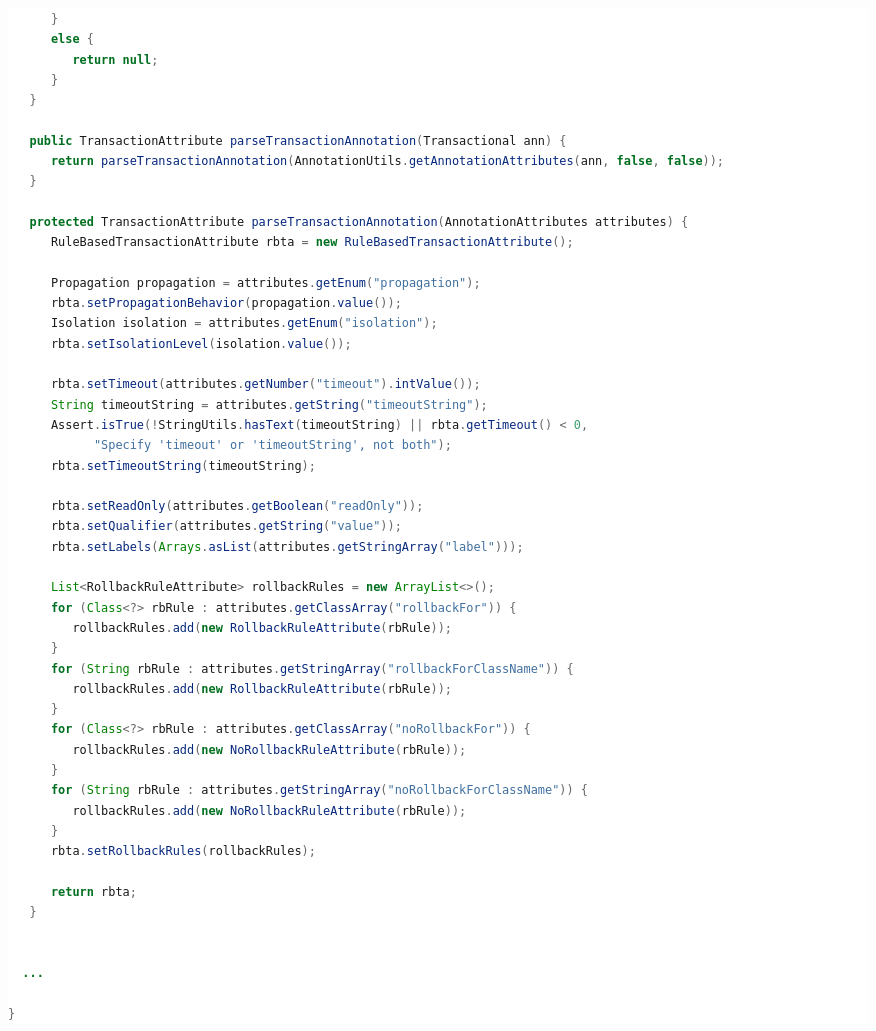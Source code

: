 ```java
      }
      else {
         return null;
      }
   }

   public TransactionAttribute parseTransactionAnnotation(Transactional ann) {
      return parseTransactionAnnotation(AnnotationUtils.getAnnotationAttributes(ann, false, false));
   }

   protected TransactionAttribute parseTransactionAnnotation(AnnotationAttributes attributes) {
      RuleBasedTransactionAttribute rbta = new RuleBasedTransactionAttribute();

      Propagation propagation = attributes.getEnum("propagation");
      rbta.setPropagationBehavior(propagation.value());
      Isolation isolation = attributes.getEnum("isolation");
      rbta.setIsolationLevel(isolation.value());

      rbta.setTimeout(attributes.getNumber("timeout").intValue());
      String timeoutString = attributes.getString("timeoutString");
      Assert.isTrue(!StringUtils.hasText(timeoutString) || rbta.getTimeout() < 0,
            "Specify 'timeout' or 'timeoutString', not both");
      rbta.setTimeoutString(timeoutString);

      rbta.setReadOnly(attributes.getBoolean("readOnly"));
      rbta.setQualifier(attributes.getString("value"));
      rbta.setLabels(Arrays.asList(attributes.getStringArray("label")));

      List<RollbackRuleAttribute> rollbackRules = new ArrayList<>();
      for (Class<?> rbRule : attributes.getClassArray("rollbackFor")) {
         rollbackRules.add(new RollbackRuleAttribute(rbRule));
      }
      for (String rbRule : attributes.getStringArray("rollbackForClassName")) {
         rollbackRules.add(new RollbackRuleAttribute(rbRule));
      }
      for (Class<?> rbRule : attributes.getClassArray("noRollbackFor")) {
         rollbackRules.add(new NoRollbackRuleAttribute(rbRule));
      }
      for (String rbRule : attributes.getStringArray("noRollbackForClassName")) {
         rollbackRules.add(new NoRollbackRuleAttribute(rbRule));
      }
      rbta.setRollbackRules(rollbackRules);

      return rbta;
   }


  ...

}
```
